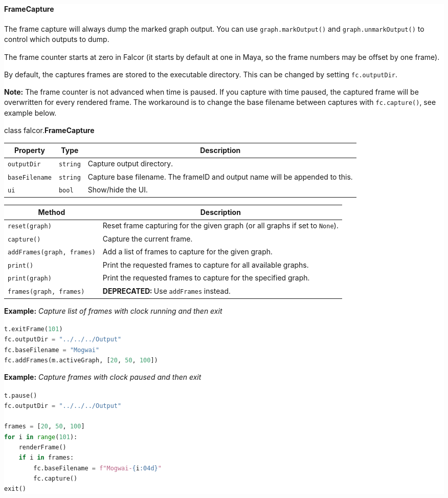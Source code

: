 #### FrameCapture

The frame capture will always dump the marked graph output. You can use `graph.markOutput()` and `graph.unmarkOutput()` to control which outputs to dump.

The frame counter starts at zero in Falcor (it starts by default at one in Maya, so the frame numbers may be offset by one frame).

By default, the captures frames are stored to the executable directory. This can be changed by setting `fc.outputDir`.

**Note:** The frame counter is not advanced when time is paused. If you capture with time paused, the captured frame will be overwritten for every rendered frame. The workaround is to change the base filename between captures with `fc.capture()`, see example below.

class falcor.**FrameCapture**

| Property       | Type     | Description                                                                  |
|----------------|----------|------------------------------------------------------------------------------|
| `outputDir`    | `string` | Capture output directory.                                                    |
| `baseFilename` | `string` | Capture base filename. The frameID and output name will be appended to this. |
| `ui`           | `bool`   | Show/hide the UI.                                                            |

| Method                     | Description                                                                 |
|----------------------------|-----------------------------------------------------------------------------|
| `reset(graph)`             | Reset frame capturing for the given graph (or all graphs if set to `None`). |
| `capture()`                | Capture the current frame.                                                  |
| `addFrames(graph, frames)` | Add a list of frames to capture for the given graph.                        |
| `print()`                  | Print the requested frames to capture for all available graphs.             |
| `print(graph)`             | Print the requested frames to capture for the specified graph.              |
| `frames(graph, frames)`    | **DEPRECATED:** Use `addFrames` instead.                                    |

**Example:** *Capture list of frames with clock running and then exit*
```python
t.exitFrame(101)
fc.outputDir = "../../../Output"
fc.baseFilename = "Mogwai"
fc.addFrames(m.activeGraph, [20, 50, 100])
```

**Example:** *Capture frames with clock paused and then exit*
```python
t.pause()
fc.outputDir = "../../../Output"

frames = [20, 50, 100]
for i in range(101):
    renderFrame()
    if i in frames:
        fc.baseFilename = f"Mogwai-{i:04d}"
        fc.capture()
exit()
```
